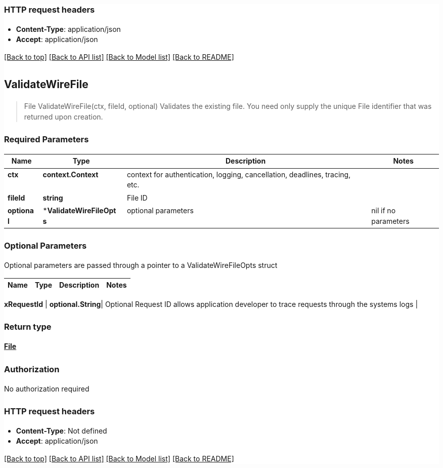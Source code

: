 ### HTTP request headers

- **Content-Type**: application/json
- **Accept**: application/json

[[Back to top]](#) [[Back to API list]](../README.md#documentation-for-api-endpoints)
[[Back to Model list]](../README.md#documentation-for-models)
[[Back to README]](../README.md)


## ValidateWireFile

> File ValidateWireFile(ctx, fileId, optional)
Validates the existing file. You need only supply the unique File identifier that was returned upon creation.

### Required Parameters


Name | Type | Description  | Notes
------------- | ------------- | ------------- | -------------
**ctx** | **context.Context** | context for authentication, logging, cancellation, deadlines, tracing, etc.
**fileId** | **string**| File ID | 
 **optional** | ***ValidateWireFileOpts** | optional parameters | nil if no parameters

### Optional Parameters

Optional parameters are passed through a pointer to a ValidateWireFileOpts struct


Name | Type | Description  | Notes
------------- | ------------- | ------------- | -------------

 **xRequestId** | **optional.String**| Optional Request ID allows application developer to trace requests through the systems logs | 

### Return type

[**File**](File.md)

### Authorization

No authorization required

### HTTP request headers

- **Content-Type**: Not defined
- **Accept**: application/json

[[Back to top]](#) [[Back to API list]](../README.md#documentation-for-api-endpoints)
[[Back to Model list]](../README.md#documentation-for-models)
[[Back to README]](../README.md)

